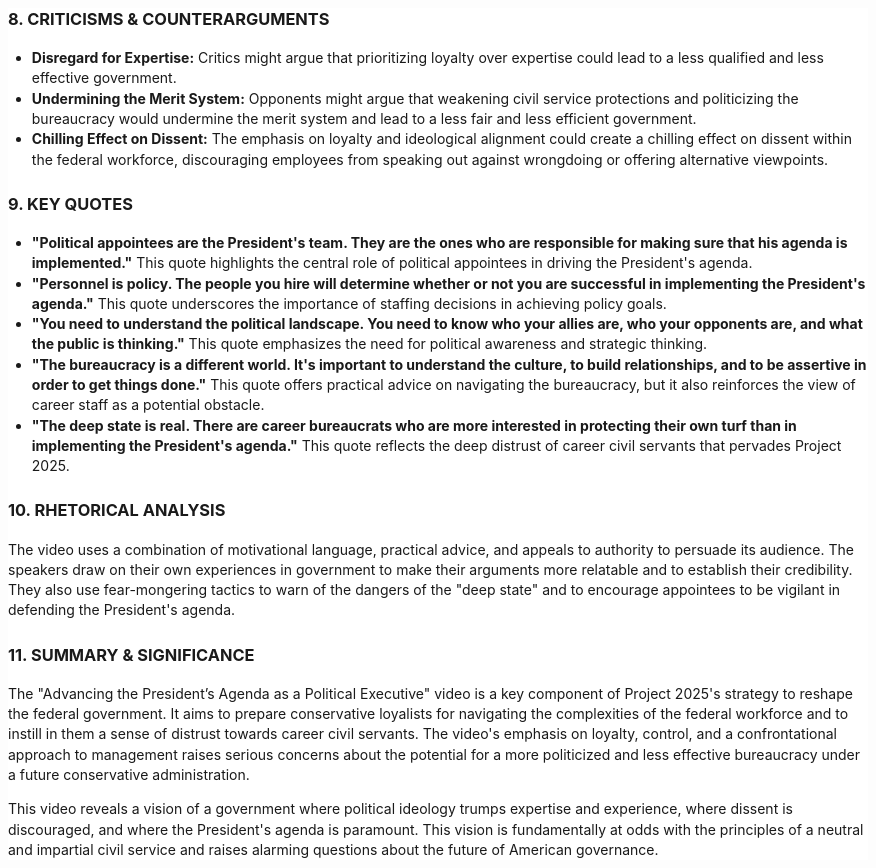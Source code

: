 ### 8. CRITICISMS & COUNTERARGUMENTS

* **Disregard for Expertise:**  Critics might argue that prioritizing loyalty over expertise could lead to a less qualified and less effective government.
* **Undermining the Merit System:**  Opponents might argue that weakening civil service protections and politicizing the bureaucracy would undermine the merit system and lead to a less fair and less efficient government.
* **Chilling Effect on Dissent:**  The emphasis on loyalty and ideological alignment could create a chilling effect on dissent within the federal workforce, discouraging employees from speaking out against wrongdoing or offering alternative viewpoints.

### 9. KEY QUOTES

* **"Political appointees are the President's team. They are the ones who are responsible for making sure that his agenda is implemented."** This quote highlights the central role of political appointees in driving the President's agenda.
* **"Personnel is policy. The people you hire will determine whether or not you are successful in implementing the President's agenda."** This quote underscores the importance of staffing decisions in achieving policy goals.
* **"You need to understand the political landscape. You need to know who your allies are, who your opponents are, and what the public is thinking."** This quote emphasizes the need for political awareness and strategic thinking.
* **"The bureaucracy is a different world. It's important to understand the culture, to build relationships, and to be assertive in order to get things done."** This quote offers practical advice on navigating the bureaucracy, but it also reinforces the view of career staff as a potential obstacle.
* **"The deep state is real. There are career bureaucrats who are more interested in protecting their own turf than in implementing the President's agenda."** This quote reflects the deep distrust of career civil servants that pervades Project 2025.

### 10. RHETORICAL ANALYSIS

The video uses a combination of motivational language, practical advice, and appeals to authority to persuade its audience. The speakers draw on their own experiences in government to make their arguments more relatable and to establish their credibility. They also use fear-mongering tactics to warn of the dangers of the "deep state" and to encourage appointees to be vigilant in defending the President's agenda.

### 11. SUMMARY & SIGNIFICANCE

The "Advancing the President’s Agenda as a Political Executive" video is a key component of Project 2025's strategy to reshape the federal government. It aims to prepare conservative loyalists for navigating the complexities of the federal workforce and to instill in them a sense of distrust towards career civil servants. The video's emphasis on loyalty, control, and a confrontational approach to management raises serious concerns about the potential for a more politicized and less effective bureaucracy under a future conservative administration.

This video reveals a vision of a government where political ideology trumps expertise and experience, where dissent is discouraged, and where the President's agenda is paramount. This vision is fundamentally at odds with the principles of a neutral and impartial civil service and raises alarming questions about the future of American governance. 
